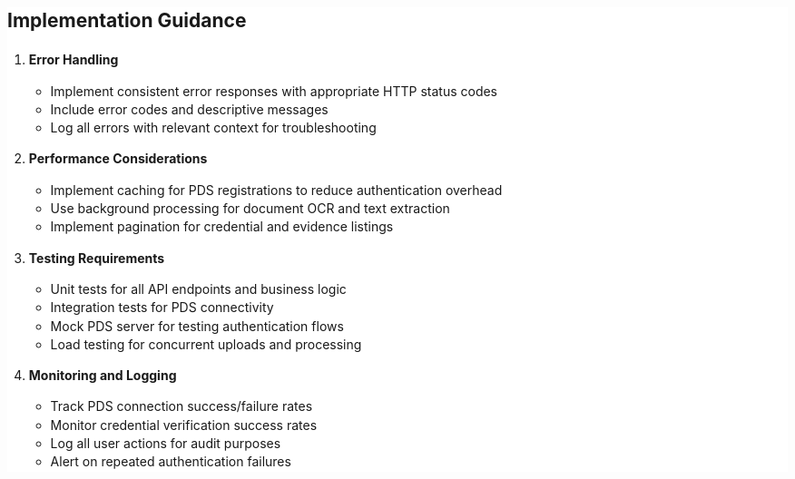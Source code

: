 
## Implementation Guidance

1. **Error Handling**
   - Implement consistent error responses with appropriate HTTP status codes
   - Include error codes and descriptive messages
   - Log all errors with relevant context for troubleshooting

2. **Performance Considerations**
   - Implement caching for PDS registrations to reduce authentication overhead
   - Use background processing for document OCR and text extraction
   - Implement pagination for credential and evidence listings

3. **Testing Requirements**
   - Unit tests for all API endpoints and business logic
   - Integration tests for PDS connectivity
   - Mock PDS server for testing authentication flows
   - Load testing for concurrent uploads and processing

4. **Monitoring and Logging**
   - Track PDS connection success/failure rates
   - Monitor credential verification success rates
   - Log all user actions for audit purposes
   - Alert on repeated authentication failures
